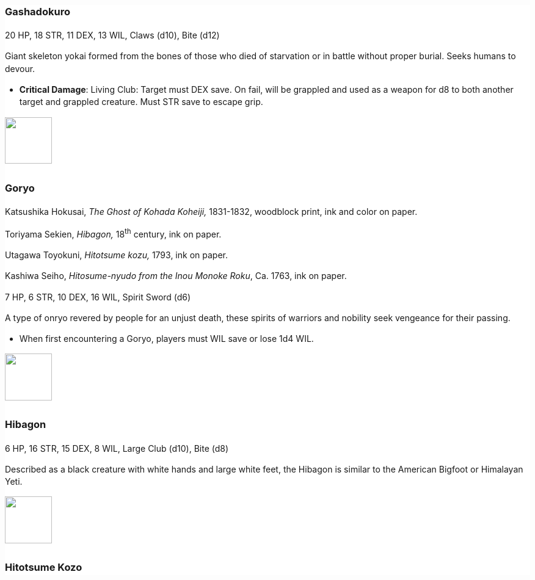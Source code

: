 </div>

<div id="gashadokuro" class="section level3 Description-Title">

### Gashadokuro

20 HP, 18 STR, 11 DEX, 13 WIL, Claws (d10), Bite (d12)

Giant skeleton yokai formed from the bones of those who died of starvation or in battle without proper burial. Seeks humans to devour.

- **Critical Damage**: Living Club: Target must DEX save. On fail, will be grappled and used as a weapon for d8 to both another target and grappled creature. Must STR save to escape grip.

<img src="../media/image87.jpeg" style="width:0.8in;height:0.8in" />

</div>

<div id="goryo" class="section level3 Description-Title">

### Goryo

Katsushika Hokusai, *The Ghost of Kohada Koheiji,* 1831-1832, woodblock print, ink and color on paper.

Toriyama Sekien, *Hibagon,* 18<sup>th</sup> century, ink on paper.

Utagawa Toyokuni, *Hitotsume kozu,* 1793, ink on paper.

Kashiwa Seiho, *Hitosume-nyudo from the Inou Monoke Roku*, Ca. 1763, ink on paper.

7 HP, 6 STR, 10 DEX, 16 WIL, Spirit Sword (d6)

A type of onryo revered by people for an unjust death, these spirits of warriors and nobility seek vengeance for their passing.

- When first encountering a Goryo, players must WIL save or lose 1d4 WIL.

<img src="../media/image88.png" style="width:0.8in;height:0.8in" />

</div>

<div id="hibagon" class="section level3 Description-Title">

### Hibagon

6 HP, 16 STR, 15 DEX, 8 WIL, Large Club (d10), Bite (d8)

Described as a black creature with white hands and large white feet, the Hibagon is similar to the American Bigfoot or Himalayan Yeti.

<img src="../media/image89.png" style="width:0.8in;height:0.8in" />

</div>

<div id="hitotsume-kozo" class="section level3 Description-Title">

### Hitotsume Kozo
